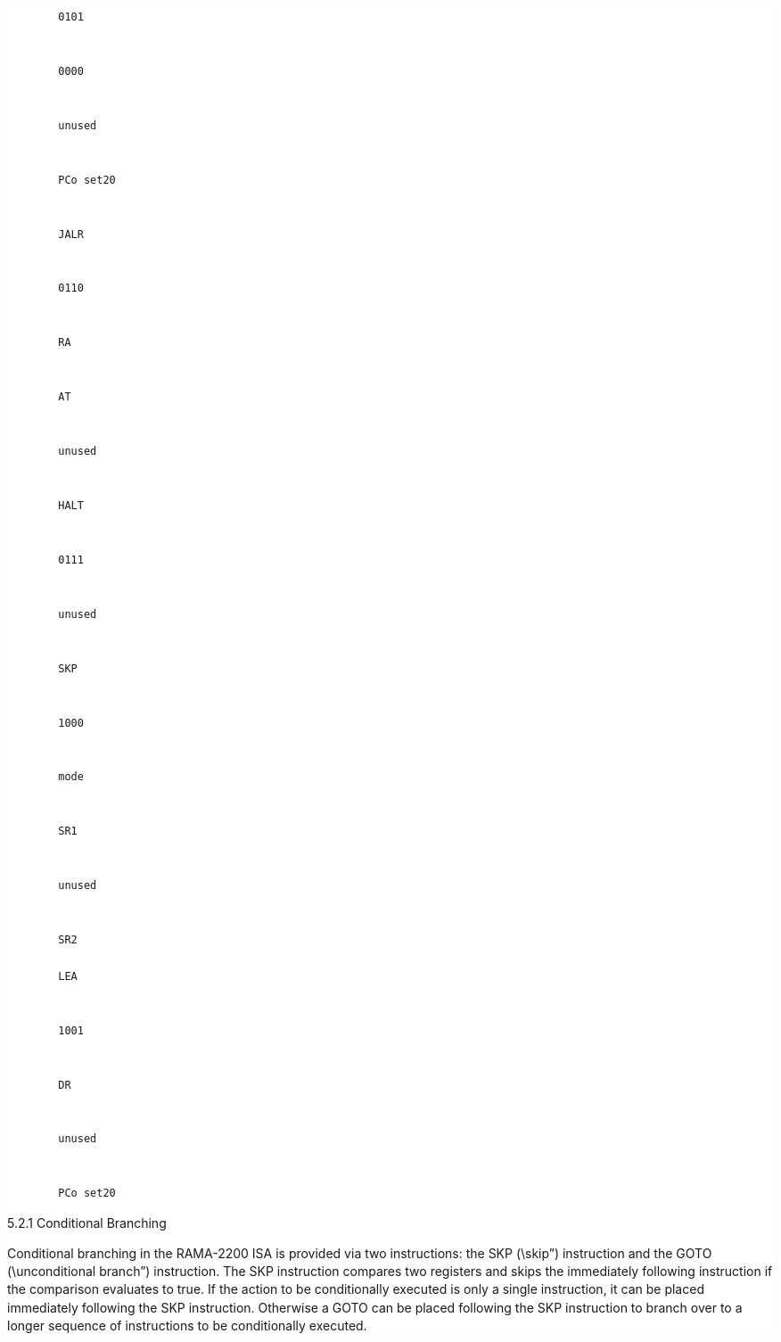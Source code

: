 
            0101
            	

            0000
            	

            unused
            	

            PCo set20
            	

            JALR
            					

            0110
            	

            RA
            	

            AT
            	

            unused
            	

            HALT
            					

            0111
            			

            unused
            	

            SKP
            					

            1000
            	

            mode
            	

            SR1
            	

            unused
            	

            SR2

            LEA
            					

            1001
            	

            DR
            	

            unused
            	

            PCo set20
            	
            					

5.2.1 Conditional Branching

Conditional branching in the RAMA-2200 ISA is provided via two instructions: the SKP (\skip”) instruction and the GOTO (\unconditional branch”) instruction. The SKP instruction compares two registers and skips the immediately following instruction if the comparison evaluates to true. If the action to be conditionally executed is only a single instruction, it can be placed immediately following the SKP instruction. Otherwise a GOTO can be placed following the SKP instruction to branch over to a longer sequence of instructions to be conditionally executed.
